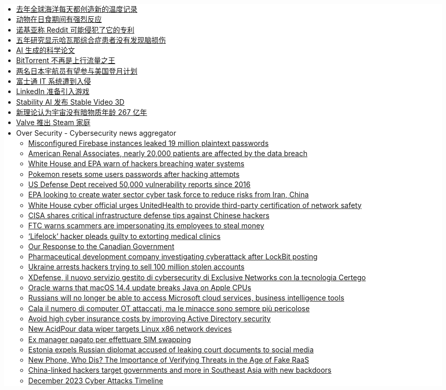   - [去年全球海洋每天都创造新的温度记录](https://www.solidot.org/story?sid=77642)
  - [动物在日食期间有强烈反应](https://www.solidot.org/story?sid=77641)
  - [诺基亚称 Reddit 可能侵犯了它的专利](https://www.solidot.org/story?sid=77640)
  - [五年研究显示哈瓦那综合症患者没有发现脑损伤](https://www.solidot.org/story?sid=77639)
  - [AI 生成的科学论文](https://www.solidot.org/story?sid=77638)
  - [BitTorrent 不再是上行流量之王](https://www.solidot.org/story?sid=77637)
  - [两名日本宇航员有望参与美国登月计划](https://www.solidot.org/story?sid=77636)
  - [富士通 IT 系统遭到入侵](https://www.solidot.org/story?sid=77635)
  - [LinkedIn 准备引入游戏](https://www.solidot.org/story?sid=77634)
  - [Stability AI 发布 Stable Video 3D](https://www.solidot.org/story?sid=77633)
  - [新理论认为宇宙没有暗物质年龄 267 亿年](https://www.solidot.org/story?sid=77632)
  - [Valve 推出 Steam 家庭](https://www.solidot.org/story?sid=77631)
- Over Security - Cybersecurity news aggregator
  - [Misconfigured Firebase instances leaked 19 million plaintext passwords](https://www.bleepingcomputer.com/news/security/misconfigured-firebase-instances-leaked-19-million-plaintext-passwords/)
  - [American Renal Associates, nearly 20,000 patients are affected by the data breach](https://www.suspectfile.com/american-renal-associates-nearly-20000-patients-are-affected-by-the-data-breach/)
  - [White House and EPA warn of hackers breaching water systems](https://www.bleepingcomputer.com/news/security/white-house-and-epa-warn-of-hackers-breaching-water-systems/)
  - [Pokemon resets some users passwords after hacking attempts](https://techcrunch.com/2024/03/19/pokemon-resets-some-users-passwords-after-hacking-attempts/)
  - [US Defense Dept received 50,000 vulnerability reports since 2016](https://www.bleepingcomputer.com/news/security/us-defense-dept-received-50-000-vulnerability-reports-since-2016/)
  - [EPA looking to create water sector cyber task force to reduce risks from Iran, China](https://therecord.media/epa-water-sector-cyber-task-force-china-iran)
  - [White House cyber official urges UnitedHealth to provide third-party certification of network safety](https://therecord.media/white-house-official-united-health-certification-assessment)
  - [CISA shares critical infrastructure defense tips against Chinese hackers](https://www.bleepingcomputer.com/news/security/cisa-shares-critical-infrastructure-defense-tips-against-chinese-hackers/)
  - [FTC warns scammers are impersonating its employees to steal money](https://www.bleepingcomputer.com/news/security/ftc-warns-scammers-are-impersonating-its-employees-to-steal-money/)
  - [‘Lifelock’ hacker pleads guilty to extorting medical clinics](https://therecord.media/lifelock-hacker-pleads-guilty-to-attacks-on-medical-clinics)
  - [Our Response to the Canadian Government](https://blog.flipper.net/response-to-canadian-government/)
  - [Pharmaceutical development company investigating cyberattack after LockBit posting](https://therecord.media/pharmaceutical-development-company-investigating-cyber-incident-lockbit)
  - [Ukraine arrests hackers trying to sell 100 million stolen accounts](https://www.bleepingcomputer.com/news/security/ukraine-arrests-hackers-trying-to-sell-100-million-stolen-accounts/)
  - [XDefense, il nuovo servizio gestito di cybersecurity di Exclusive Networks con la tecnologia Certego](https://www.certego.net/blog/xdefense-il-nuovo-servizio-gestito-di-cybersecurity-di-exclusive-networks-con-la-tecnologia-certego/)
  - [Oracle warns that macOS 14.4 update breaks Java on Apple CPUs](https://www.bleepingcomputer.com/news/apple/oracle-warns-that-macos-144-update-breaks-java-on-apple-cpus/)
  - [Russians will no longer be able to access Microsoft cloud services, business intelligence tools](https://therecord.media/russians-losing-access-microsoft-cloud-amazon)
  - [Cala il numero di computer OT attaccati, ma le minacce sono sempre più pericolose](https://www.securityinfo.it/2024/03/19/cala-il-numero-di-computer-ot-attaccati-ma-le-minacce-sono-sempre-piu-pericolose/)
  - [Avoid high cyber insurance costs by improving Active Directory security](https://www.bleepingcomputer.com/news/security/avoid-high-cyber-insurance-costs-by-improving-active-directory-security/)
  - [New AcidPour data wiper targets Linux x86 network devices](https://www.bleepingcomputer.com/news/security/new-acidpour-data-wiper-targets-linux-x86-network-devices/)
  - [Ex manager pagato per effettuare SIM swapping](https://www.securityinfo.it/2024/03/19/ex-manager-pagato-per-effettuare-sim-swapping/)
  - [Estonia expels Russian diplomat accused of leaking court documents to social media](https://therecord.media/estonia-expels-russian-diplomat-accused-criminal-case)
  - [New Phone, Who Dis? The Importance of Verifying Threats in the Age of Fake RaaS](https://www.kelacyber.com/new-phone-who-dis-the-importance-of-verifying-threats-in-the-age-of-fake-raas/)
  - [China-linked hackers target governments and more in Southeast Asia with new backdoors](https://therecord.media/earth-krahang-china-linked-espionage-group-new-backdoors)
  - [December 2023 Cyber Attacks Timeline](https://www.hackmageddon.com/2024/03/19/december-2023-cyber-attacks-timeline/)